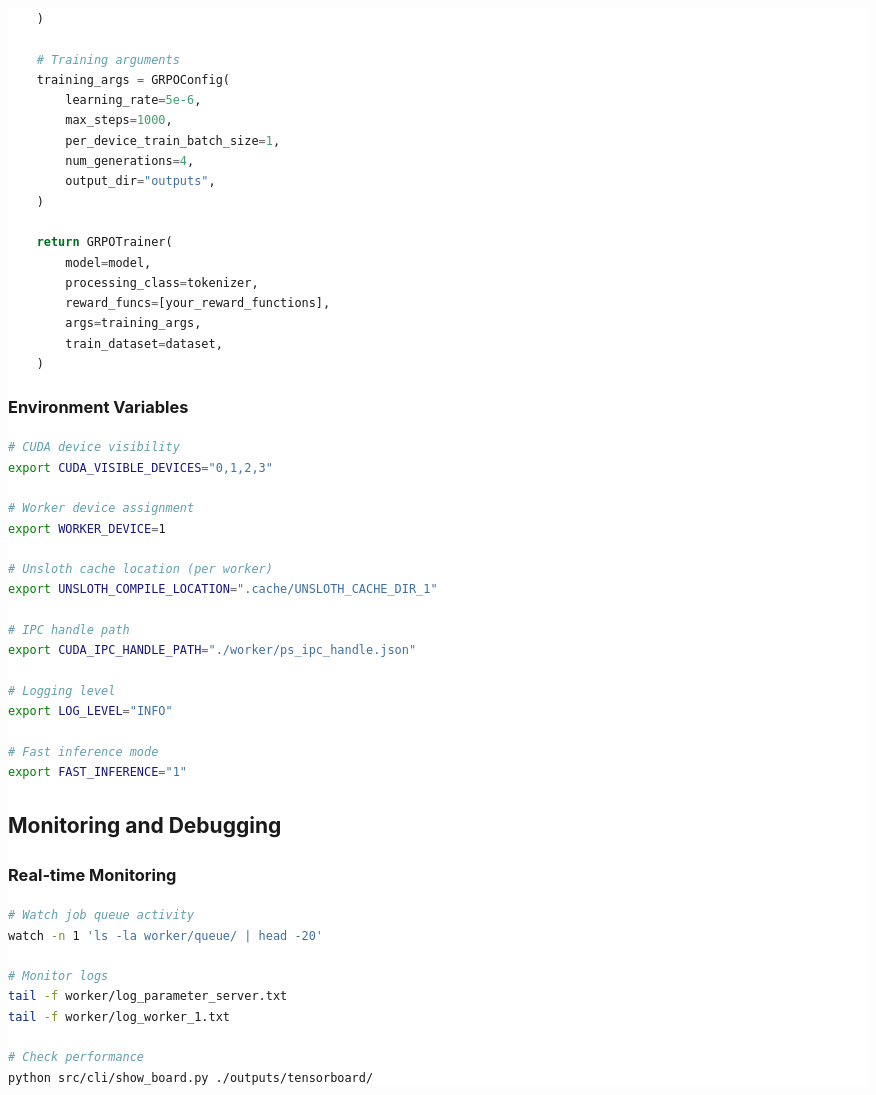 ```python
    )
    
    # Training arguments
    training_args = GRPOConfig(
        learning_rate=5e-6,
        max_steps=1000,
        per_device_train_batch_size=1,
        num_generations=4,
        output_dir="outputs",
    )
    
    return GRPOTrainer(
        model=model,
        processing_class=tokenizer,
        reward_funcs=[your_reward_functions],
        args=training_args,
        train_dataset=dataset,
    )
```

### Environment Variables
```bash
# CUDA device visibility
export CUDA_VISIBLE_DEVICES="0,1,2,3"

# Worker device assignment
export WORKER_DEVICE=1

# Unsloth cache location (per worker)
export UNSLOTH_COMPILE_LOCATION=".cache/UNSLOTH_CACHE_DIR_1"

# IPC handle path
export CUDA_IPC_HANDLE_PATH="./worker/ps_ipc_handle.json"

# Logging level
export LOG_LEVEL="INFO"

# Fast inference mode
export FAST_INFERENCE="1"
```

## Monitoring and Debugging

### Real-time Monitoring
```bash
# Watch job queue activity
watch -n 1 'ls -la worker/queue/ | head -20'

# Monitor logs
tail -f worker/log_parameter_server.txt
tail -f worker/log_worker_1.txt

# Check performance
python src/cli/show_board.py ./outputs/tensorboard/
```
